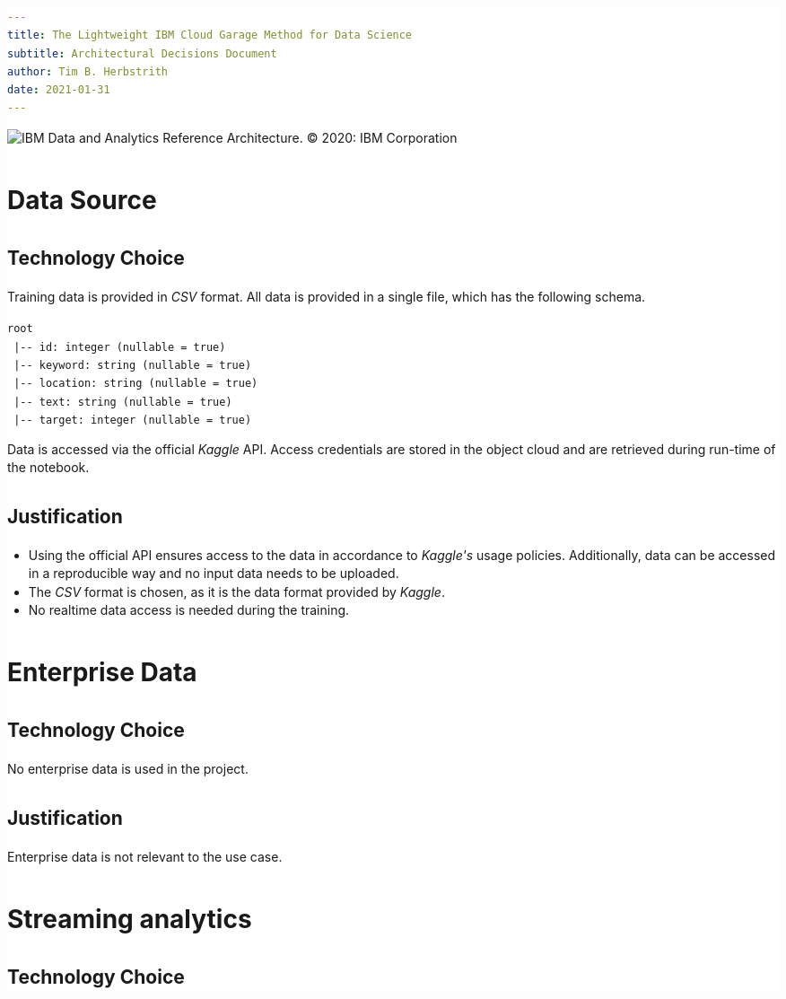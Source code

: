 ```yaml
---
title: The Lightweight IBM Cloud Garage Method for Data Science
subtitle: Architectural Decisions Document
author: Tim B. Herbstrith
date: 2021-01-31
---
```


![IBM Data and Analytics Reference Architecture. © 2020: IBM
Corporation](media/image1.png)

Data Source
===========

Technology Choice
-----------------

Training data is provided in *CSV* format. All data is provided in a
single file, which has the following schema.

    root
     |-- id: integer (nullable = true)
     |-- keyword: string (nullable = true)
     |-- location: string (nullable = true)
     |-- text: string (nullable = true)
     |-- target: integer (nullable = true)

Data is accessed via the official *Kaggle* API. Access credentials are
stored in the object cloud and are retrieved during run-time of the
notebook.

Justification
-------------

-   Using the official API ensures access to the data in accordance to
    *Kaggle's* usage policies. Additionally, data can be accessed in a
    reproducible way and no input data needs to be uploaded.
-   The *CSV* format is chosen, as it is the data format provided by
    *Kaggle*.
-   No realtime data access is needed during the training.

Enterprise Data
===============

Technology Choice
-----------------

No enterprise data is used in the project.

Justification
-------------

Enterprise data is not relevant to the use case.

Streaming analytics
===================

Technology Choice
-----------------
